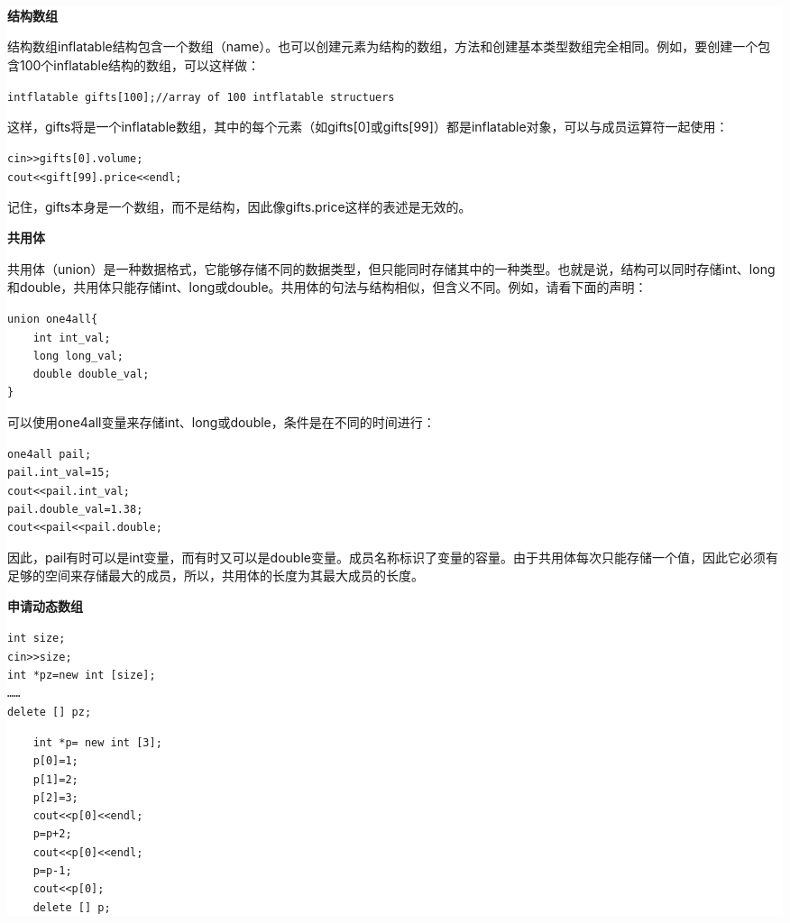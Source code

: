 

**结构数组**

结构数组inflatable结构包含一个数组（name）。也可以创建元素为结构的数组，方法和创建基本类型数组完全相同。例如，要创建一个包含100个inflatable结构的数组，可以这样做：

```
intflatable gifts[100];//array of 100 intflatable structuers
```

这样，gifts将是一个inflatable数组，其中的每个元素（如gifts[0]或gifts[99]）都是inflatable对象，可以与成员运算符一起使用：

```
cin>>gifts[0].volume;		
cout<<gift[99].price<<endl;
```

记住，gifts本身是一个数组，而不是结构，因此像gifts.price这样的表述是无效的。



**共用体**

共用体（union）是一种数据格式，它能够存储不同的数据类型，但只能同时存储其中的一种类型。也就是说，结构可以同时存储int、long和double，共用体只能存储int、long或double。共用体的句法与结构相似，但含义不同。例如，请看下面的声明：

```
union one4all{
	int int_val;
	long long_val;
	double double_val;
}
```

可以使用one4all变量来存储int、long或double，条件是在不同的时间进行：

```
one4all pail;
pail.int_val=15;
cout<<pail.int_val;
pail.double_val=1.38;
cout<<pail<<pail.double;
```

因此，pail有时可以是int变量，而有时又可以是double变量。成员名称标识了变量的容量。由于共用体每次只能存储一个值，因此它必须有足够的空间来存储最大的成员，所以，共用体的长度为其最大成员的长度。



**申请动态数组**

```
int size;
cin>>size;
int *pz=new int [size];
……
delete [] pz;
```

```
	int *p= new int [3];
    p[0]=1;
    p[1]=2;
    p[2]=3;
    cout<<p[0]<<endl;
    p=p+2;
    cout<<p[0]<<endl;
    p=p-1;
    cout<<p[0];
    delete [] p;
```
